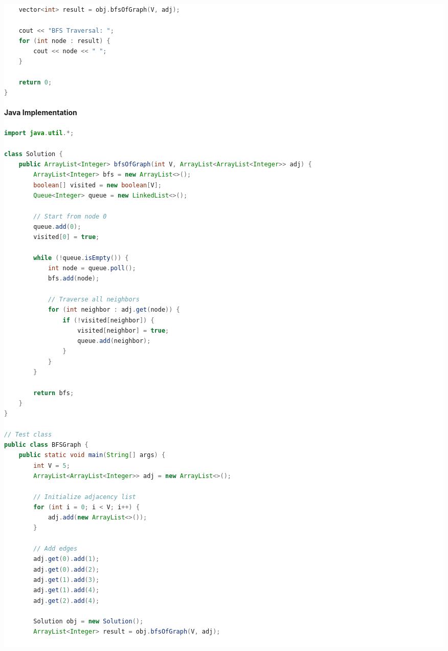 ```cpp
    vector<int> result = obj.bfsOfGraph(V, adj);
    
    cout << "BFS Traversal: ";
    for (int node : result) {
        cout << node << " ";
    }
    
    return 0;
}
```

#### Java Implementation

```java
import java.util.*;

class Solution {
    public ArrayList<Integer> bfsOfGraph(int V, ArrayList<ArrayList<Integer>> adj) {
        ArrayList<Integer> bfs = new ArrayList<>();
        boolean[] visited = new boolean[V];
        Queue<Integer> queue = new LinkedList<>();
        
        // Start from node 0
        queue.add(0);
        visited[0] = true;
        
        while (!queue.isEmpty()) {
            int node = queue.poll();
            bfs.add(node);
            
            // Traverse all neighbors
            for (int neighbor : adj.get(node)) {
                if (!visited[neighbor]) {
                    visited[neighbor] = true;
                    queue.add(neighbor);
                }
            }
        }
        
        return bfs;
    }
}

// Test class
public class BFSGraph {
    public static void main(String[] args) {
        int V = 5;
        ArrayList<ArrayList<Integer>> adj = new ArrayList<>();
        
        // Initialize adjacency list
        for (int i = 0; i < V; i++) {
            adj.add(new ArrayList<>());
        }
        
        // Add edges
        adj.get(0).add(1);
        adj.get(0).add(2);
        adj.get(1).add(3);
        adj.get(1).add(4);
        adj.get(2).add(4);
        
        Solution obj = new Solution();
        ArrayList<Integer> result = obj.bfsOfGraph(V, adj);
        
```